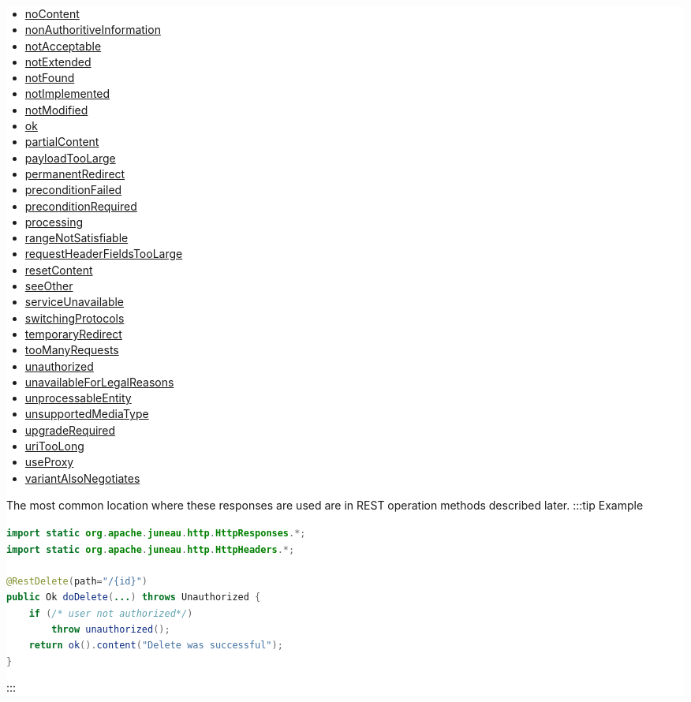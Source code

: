 - [noContent](../apidocs/org/apache/juneau/http/HttpResponses.html#noContent())
- [nonAuthoritiveInformation](../apidocs/org/apache/juneau/http/HttpResponses.html#nonAuthoritiveInformation())
- [notAcceptable](../apidocs/org/apache/juneau/http/HttpResponses.html#notAcceptable())
- [notExtended](../apidocs/org/apache/juneau/http/HttpResponses.html#notExtended())
- [notFound](../apidocs/org/apache/juneau/http/HttpResponses.html#notFound())
- [notImplemented](../apidocs/org/apache/juneau/http/HttpResponses.html#notImplemented())
- [notModified](../apidocs/org/apache/juneau/http/HttpResponses.html#notModified())
- [ok](../apidocs/org/apache/juneau/http/HttpResponses.html#ok())
- [partialContent](../apidocs/org/apache/juneau/http/HttpResponses.html#partialContent())
- [payloadTooLarge](../apidocs/org/apache/juneau/http/HttpResponses.html#payloadTooLarge())
- [permanentRedirect](../apidocs/org/apache/juneau/http/HttpResponses.html#permanentRedirect(String))
- [preconditionFailed](../apidocs/org/apache/juneau/http/HttpResponses.html#preconditionFailed())
- [preconditionRequired](../apidocs/org/apache/juneau/http/HttpResponses.html#preconditionRequired())
- [processing](../apidocs/org/apache/juneau/http/HttpResponses.html#processing())
- [rangeNotSatisfiable](../apidocs/org/apache/juneau/http/HttpResponses.html#rangeNotSatisfiable())
- [requestHeaderFieldsTooLarge](../apidocs/org/apache/juneau/http/HttpResponses.html#requestHeaderFieldsTooLarge())
- [resetContent](../apidocs/org/apache/juneau/http/HttpResponses.html#resetContent())
- [seeOther](../apidocs/org/apache/juneau/http/HttpResponses.html#seeOther(String))
- [serviceUnavailable](../apidocs/org/apache/juneau/http/HttpResponses.html#serviceUnavailable())
- [switchingProtocols](../apidocs/org/apache/juneau/http/HttpResponses.html#switchingProtocols())
- [temporaryRedirect](../apidocs/org/apache/juneau/http/HttpResponses.html#temporaryRedirect(String))
- [tooManyRequests](../apidocs/org/apache/juneau/http/HttpResponses.html#tooManyRequests())
- [unauthorized](../apidocs/org/apache/juneau/http/HttpResponses.html#unauthorized())
- [unavailableForLegalReasons](../apidocs/org/apache/juneau/http/HttpResponses.html#unavailableForLegalReasons())
- [unprocessableEntity](../apidocs/org/apache/juneau/http/HttpResponses.html#unprocessableEntity())
- [unsupportedMediaType](../apidocs/org/apache/juneau/http/HttpResponses.html#unsupportedMediaType())
- [upgradeRequired](../apidocs/org/apache/juneau/http/HttpResponses.html#upgradeRequired())
- [uriTooLong](../apidocs/org/apache/juneau/http/HttpResponses.html#uriTooLong())
- [useProxy](../apidocs/org/apache/juneau/http/HttpResponses.html#useProxy())
- [variantAlsoNegotiates](../apidocs/org/apache/juneau/http/HttpResponses.html#variantAlsoNegotiates())

The most common location where these responses are used are in REST operation methods described later.
:::tip Example


```java
import static org.apache.juneau.http.HttpResponses.*;
import static org.apache.juneau.http.HttpHeaders.*;

@RestDelete(path="/{id}")
public Ok doDelete(...) throws Unauthorized {
    if (/* user not authorized*/)
        throw unauthorized();
    return ok().content("Delete was successful");
}

```

:::
